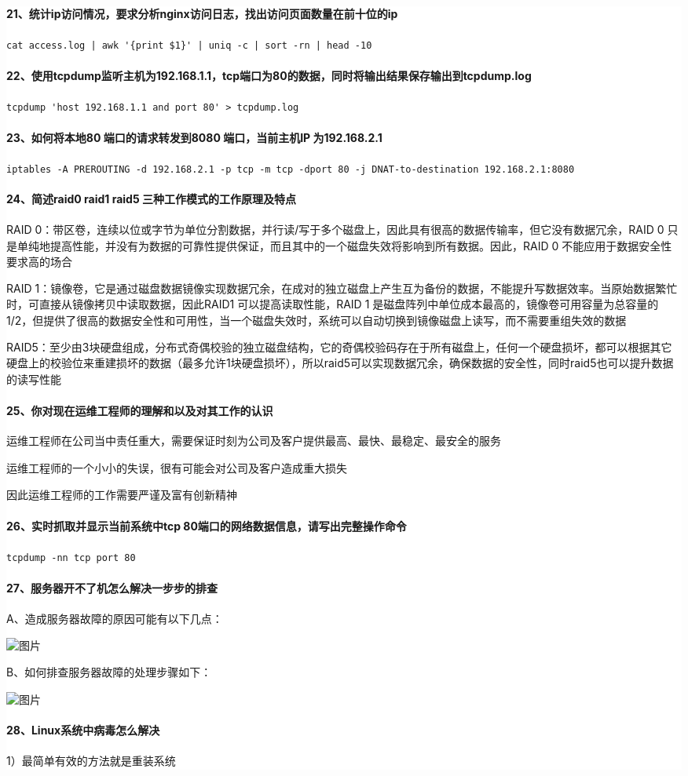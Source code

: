 #### 21、统计ip访问情况，要求分析nginx访问日志，找出访问页面数量在前十位的ip

```
cat access.log | awk '{print $1}' | uniq -c | sort -rn | head -10
```

#### 22、使用tcpdump监听主机为192.168.1.1，tcp端口为80的数据，同时将输出结果保存输出到tcpdump.log

```
tcpdump 'host 192.168.1.1 and port 80' > tcpdump.log
```

#### 23、如何将本地80 端口的请求转发到8080 端口，当前主机IP 为192.168.2.1

```
iptables -A PREROUTING -d 192.168.2.1 -p tcp -m tcp -dport 80 -j DNAT-to-destination 192.168.2.1:8080
```

#### 24、简述raid0 raid1 raid5 三种工作模式的工作原理及特点

RAID 0：带区卷，连续以位或字节为单位分割数据，并行读/写于多个磁盘上，因此具有很高的数据传输率，但它没有数据冗余，RAID 0 只是单纯地提高性能，并没有为数据的可靠性提供保证，而且其中的一个磁盘失效将影响到所有数据。因此，RAID 0 不能应用于数据安全性要求高的场合

RAID 1：镜像卷，它是通过磁盘数据镜像实现数据冗余，在成对的独立磁盘上产生互为备份的数据，不能提升写数据效率。当原始数据繁忙时，可直接从镜像拷贝中读取数据，因此RAID1 可以提高读取性能，RAID 1 是磁盘阵列中单位成本最高的，镜像卷可用容量为总容量的1/2，但提供了很高的数据安全性和可用性，当一个磁盘失效时，系统可以自动切换到镜像磁盘上读写，而不需要重组失效的数据

RAID5：至少由3块硬盘组成，分布式奇偶校验的独立磁盘结构，它的奇偶校验码存在于所有磁盘上，任何一个硬盘损坏，都可以根据其它硬盘上的校验位来重建损坏的数据（最多允许1块硬盘损坏），所以raid5可以实现数据冗余，确保数据的安全性，同时raid5也可以提升数据的读写性能

#### 25、你对现在运维工程师的理解和以及对其工作的认识

运维工程师在公司当中责任重大，需要保证时刻为公司及客户提供最高、最快、最稳定、最安全的服务

运维工程师的一个小小的失误，很有可能会对公司及客户造成重大损失

因此运维工程师的工作需要严谨及富有创新精神

#### 26、实时抓取并显示当前系统中tcp 80端口的网络数据信息，请写出完整操作命令

```
tcpdump -nn tcp port 80
```

#### 27、服务器开不了机怎么解决一步步的排查

A、造成服务器故障的原因可能有以下几点：

![图片](https://mmbiz.qpic.cn/mmbiz_png/nDMNE6lrvW7QAOEibicicuXqDoe4jibUm0ExAjpvfSFuNjYGe2ONVbYzvTrnb8ckjNdRjLPlBphZMCfNmB4IZzDAhg/640?wx_fmt=png&tp=webp&wxfrom=5&wx_lazy=1&wx_co=1)

B、如何排查服务器故障的处理步骤如下：

![图片](https://mmbiz.qpic.cn/mmbiz_png/nDMNE6lrvW7QAOEibicicuXqDoe4jibUm0ExGUQw7R6ycDpHpkcG6LyYYiac7yoHdKaticvFchQ0ibtKCu8Pdc5Fuewgw/640?wx_fmt=png&tp=webp&wxfrom=5&wx_lazy=1&wx_co=1)

#### 28、Linux系统中病毒怎么解决

1）最简单有效的方法就是重装系统
